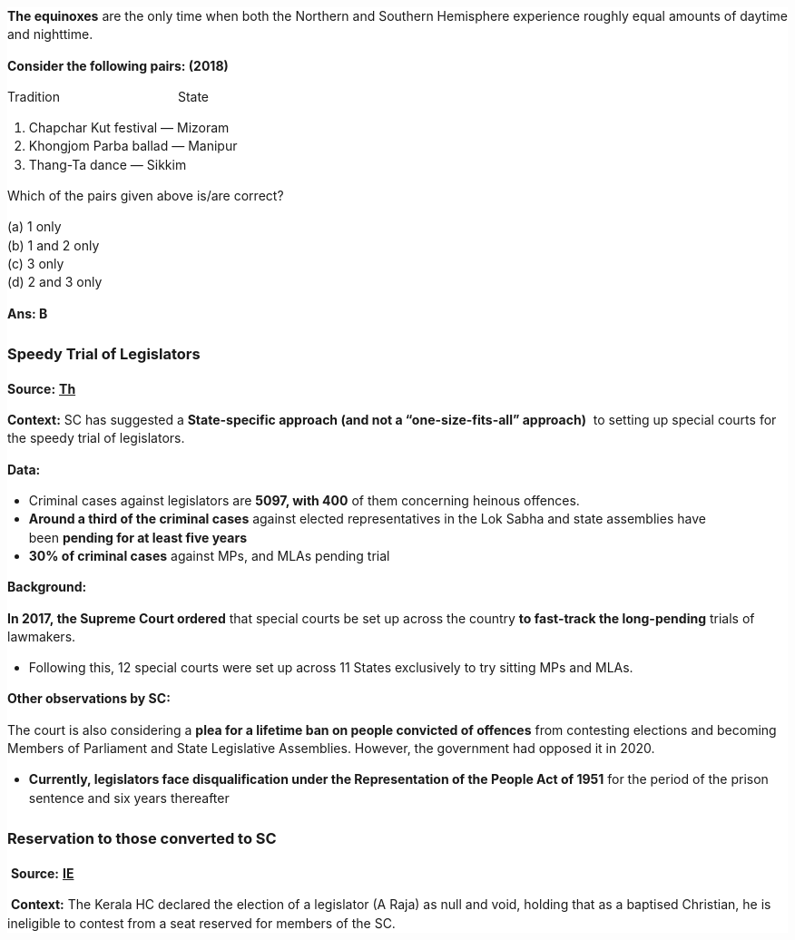 **The equinoxes** are the only time when both the Northern and Southern Hemisphere experience roughly equal amounts of daytime and nighttime.

**Consider the following pairs: (2018)**

Tradition                                 State

1. Chapchar Kut festival — Mizoram
2. Khongjom Parba ballad — Manipur
3. Thang-Ta dance — Sikkim

Which of the pairs given above is/are correct?

(a) 1 only  
(b) 1 and 2 only  
(c) 3 only  
(d) 2 and 3 only

**Ans: B**

### **Speedy Trial of Legislators**

**Source:** [**Th**](https://www.thehindu.com/news/national/sc-for-state-specific-approach-to-setting-up-special-courts-for-speedily-trying-legislators/article66646346.ece#:~:text=The%20Supreme%20Court%20on%20March,of%20them%20concerning%20heinous%20offences.)

**Context:** SC has suggested a **State-specific approach (and not a “one-size-fits-all” approach)**  to setting up special courts for the speedy trial of legislators.

**Data:**

- Criminal cases against legislators are **5097, with 400** of them concerning heinous offences.
- **Around a third of the criminal cases** against elected representatives in the Lok Sabha and state assemblies have been **pending for at least five years**
- **30% of criminal cases** against MPs, and MLAs pending trial

**Background:**

**In 2017, the Supreme Court ordered** that special courts be set up across the country **to fast-track the long-pending** trials of lawmakers.

- Following this, 12 special courts were set up across 11 States exclusively to try sitting MPs and MLAs.

**Other observations by SC:**

The court is also considering a **plea for a lifetime ban on people convicted of offences** from contesting elections and becoming Members of Parliament and State Legislative Assemblies. However, the government had opposed it in 2020.

- **Currently, legislators face disqualification under the Representation of the People Act of 1951** for the period of the prison sentence and six years thereafter

### **Reservation to those converted to SC**

 **Source:** [**IE**](https://indianexpress.com/article/explained/explained-law/kerala-high-court-a-raja-election-null-void-dalit-christian-8508351/)

 **Context:** The Kerala HC declared the election of a legislator (A Raja) as null and void, holding that as a baptised Christian, he is ineligible to contest from a seat reserved for members of the SC.
